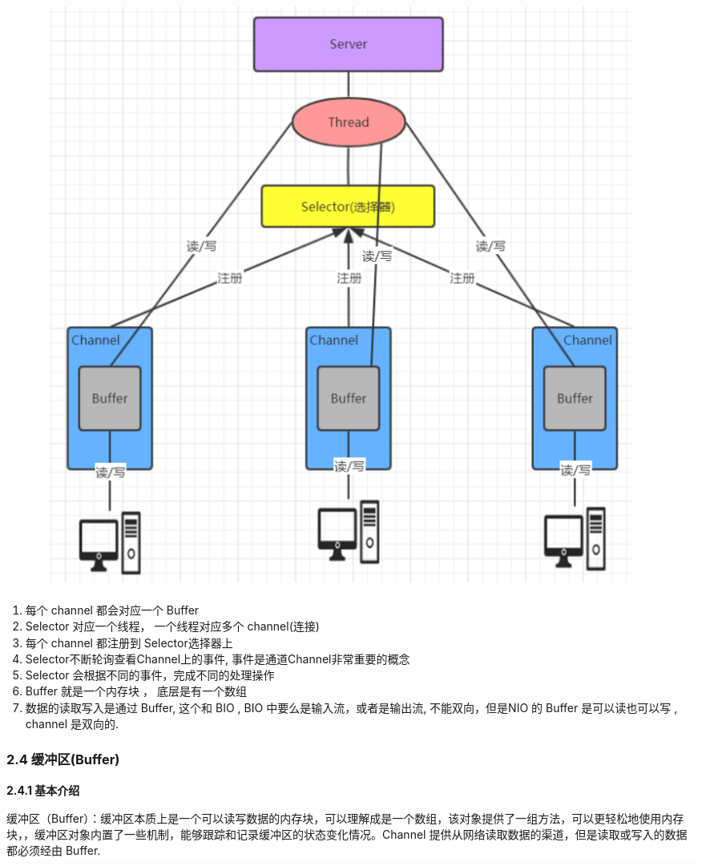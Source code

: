 ![1699195025142](./assets/1699195025142.png)

1. 每个 channel 都会对应一个 Buffer 
2. Selector 对应一个线程， 一个线程对应多个 channel(连接) 
3. 每个 channel 都注册到 Selector选择器上 
4. Selector不断轮询查看Channel上的事件, 事件是通道Channel非常重要的概念 
5. Selector 会根据不同的事件，完成不同的处理操作 
6. Buffer 就是一个内存块 ， 底层是有一个数组 
7. 数据的读取写入是通过 Buffer, 这个和 BIO , BIO 中要么是输入流，或者是输出流, 不能双向，但是NIO 的 Buffer 是可以读也可以写 , channel 是双向的.

### **2.4** 缓冲区(Buffer) 

**2.4.1 基本介绍** 

​	缓冲区（Buffer）：缓冲区本质上是一个可以读写数据的内存块，可以理解成是一个数组，该对象提供了一组方法，可以更轻松地使用内存块，，缓冲区对象内置了一些机制，能够跟踪和记录缓冲区的状态变化情况。Channel 提供从网络读取数据的渠道，但是读取或写入的数据都必须经由 Buffer. 
